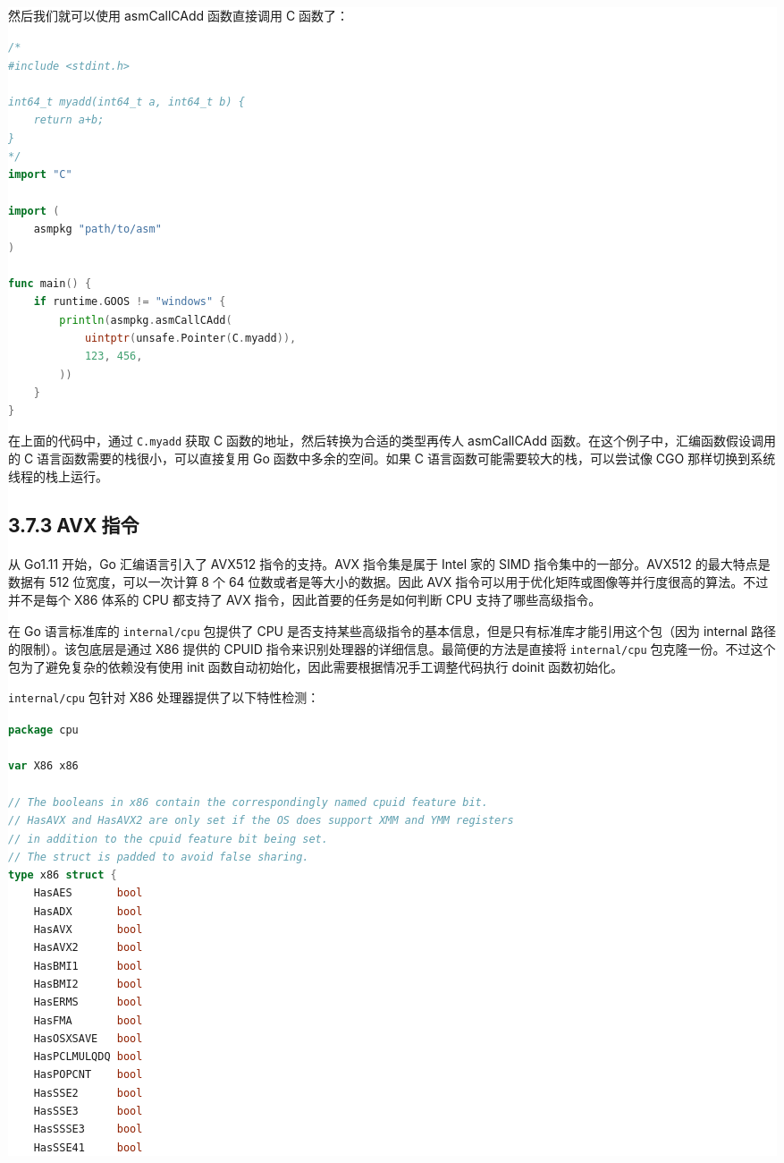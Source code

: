 然后我们就可以使用 asmCallCAdd 函数直接调用 C 函数了：

```go
/*
#include <stdint.h>

int64_t myadd(int64_t a, int64_t b) {
	return a+b;
}
*/
import "C"

import (
	asmpkg "path/to/asm"
)

func main() {
	if runtime.GOOS != "windows" {
		println(asmpkg.asmCallCAdd(
			uintptr(unsafe.Pointer(C.myadd)),
			123, 456,
		))
	}
}
```

在上面的代码中，通过 `C.myadd` 获取 C 函数的地址，然后转换为合适的类型再传人 asmCallCAdd 函数。在这个例子中，汇编函数假设调用的 C 语言函数需要的栈很小，可以直接复用 Go 函数中多余的空间。如果 C 语言函数可能需要较大的栈，可以尝试像 CGO 那样切换到系统线程的栈上运行。


## 3.7.3 AVX 指令

从 Go1.11 开始，Go 汇编语言引入了 AVX512 指令的支持。AVX 指令集是属于 Intel 家的 SIMD 指令集中的一部分。AVX512 的最大特点是数据有 512 位宽度，可以一次计算 8 个 64 位数或者是等大小的数据。因此 AVX 指令可以用于优化矩阵或图像等并行度很高的算法。不过并不是每个 X86 体系的 CPU 都支持了 AVX 指令，因此首要的任务是如何判断 CPU 支持了哪些高级指令。

在 Go 语言标准库的 `internal/cpu` 包提供了 CPU 是否支持某些高级指令的基本信息，但是只有标准库才能引用这个包（因为 internal 路径的限制）。该包底层是通过 X86 提供的 CPUID 指令来识别处理器的详细信息。最简便的方法是直接将 `internal/cpu` 包克隆一份。不过这个包为了避免复杂的依赖没有使用 init 函数自动初始化，因此需要根据情况手工调整代码执行 doinit 函数初始化。

`internal/cpu` 包针对 X86 处理器提供了以下特性检测：

```go
package cpu

var X86 x86

// The booleans in x86 contain the correspondingly named cpuid feature bit.
// HasAVX and HasAVX2 are only set if the OS does support XMM and YMM registers
// in addition to the cpuid feature bit being set.
// The struct is padded to avoid false sharing.
type x86 struct {
	HasAES       bool
	HasADX       bool
	HasAVX       bool
	HasAVX2      bool
	HasBMI1      bool
	HasBMI2      bool
	HasERMS      bool
	HasFMA       bool
	HasOSXSAVE   bool
	HasPCLMULQDQ bool
	HasPOPCNT    bool
	HasSSE2      bool
	HasSSE3      bool
	HasSSSE3     bool
	HasSSE41     bool
```